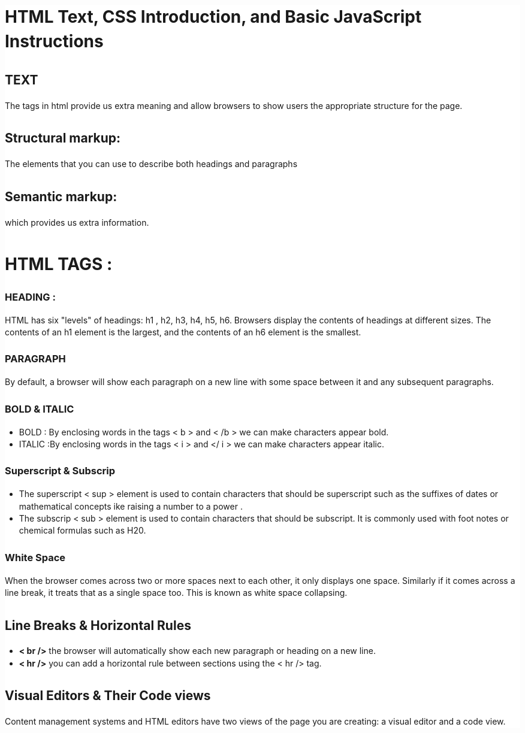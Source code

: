 # HTML Text, CSS Introduction, and Basic JavaScript Instructions
## TEXT 
The tags in html provide us extra meaning
and allow browsers to show users the
appropriate structure for the page.
## Structural markup:
 The elements that you can use to
describe both headings and paragraphs
## Semantic markup:
which provides us extra information.

# HTML TAGS :
### HEADING : 
HTML has six "levels" of headings: h1 , h2, h3, h4, h5, h6.
Browsers display the contents of
headings at different sizes. The contents of an h1  element is the largest, and the contents of an h6  element is the smallest.
### PARAGRAPH
By default, a browser will show each paragraph on a new line with some space between it and any subsequent paragraphs.
### BOLD & ITALIC 
* BOLD : By enclosing words in the tags
< b > and < /b > we can make
characters appear bold.
* ITALIC :By enclosing words in the tags
< i > and </ i > we can make
characters appear italic.
### Superscript & Subscrip
* The superscript < sup > element is used
to contain characters that should be superscript such
as the suffixes of dates or mathematical concepts ike
raising a number to a power .
* The subscrip < sub > element is used to
contain characters that should be subscript. It is commonly used with foot notes or chemical formulas such as H20.
### White Space
When the browser comes across
two or more spaces next to each
other, it only displays one space.
Similarly if it comes across a line
break, it treats that as a single
space too. This is known as
white space collapsing.
## Line Breaks & Horizontal Rules 
* **< br />** the browser will automatically show each new paragraph or heading on a new line.
* **< hr />**  you can add a horizontal rule between sections using the < hr /> tag.
## Visual Editors & Their Code views
Content management systems and HTML editors have two views of the page you are creating: a visual editor and a code view.
